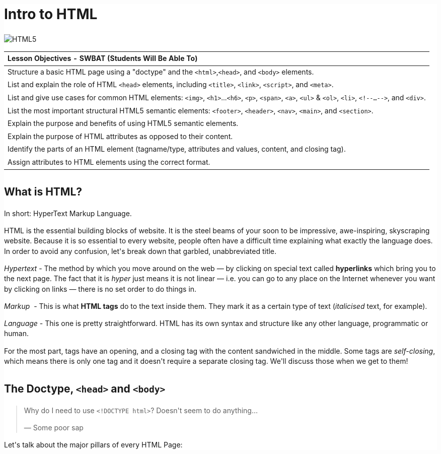 # Intro to HTML

![HTML5](https://www.w3.org/html/logo/downloads/HTML5_Logo_512.png)

| Lesson Objectives - SWBAT (Students Will Be Able To) |
| :--------------------------------------------------- |
| Structure a basic HTML page using a "doctype" and the `<html>`,`<head>`, and `<body>` elements. |
| List and explain the role of HTML `<head>` elements, including `<title>`, `<link>`, `<script>`, and `<meta>`. |
| List and give use cases for common HTML elements: `<img>`, `<h1>`...`<h6>`, `<p>`, `<span>`, `<a>`, `<ul>` & `<ol>`, `<li>`, `<!--…-->`, and `<div>`. |
| List the most important structural HTML5 semantic elements: `<footer>`, `<header>`, `<nav>`, `<main>`, and `<section>`. |
| Explain the purpose and benefits of using HTML5 semantic elements. |
| Explain the purpose of HTML attributes as opposed to their content. |
| Identify the parts of an HTML element (tagname/type, attributes and values, content, and closing tag). |
| Assign attributes to HTML elements using the correct format. |

## What is HTML?

In short: HyperText Markup Language.

HTML is the essential building blocks of website. It is the steel beams of your soon to be impressive, awe-inspiring, skyscraping website. Because it is so essential to every website, people often have a difficult time explaining what exactly the language does. In order to avoid any confusion, let's break down that garbled, unabbreviated title.

*Hypertext* - The method by which you move around on the web — by clicking on special text called **hyperlinks** which bring you to the next page. The fact that it is *hyper* just means it is not linear — i.e. you can go to any place on the Internet whenever you want by clicking on links — there is no set order to do things in.

*Markup*  - This is what **HTML tags** do to the text inside them. They mark it as a certain type of text (*italicised* text, for example).

*Language* - This one is pretty straightforward. HTML has its own syntax and structure like any other language, programmatic or human.

For the most part, tags have an opening, and a closing tag with the content sandwiched in the middle. Some tags are *self-closing*, which means there is only one tag and it doesn't require a separate closing tag. We'll discuss those when we get to them!

## The Doctype, `<head>` and `<body>`

> Why do I need to use `<!DOCTYPE html>`? Doesn't seem to do anything...
>
> — Some poor sap

Let's talk about the major pillars of every HTML Page:
